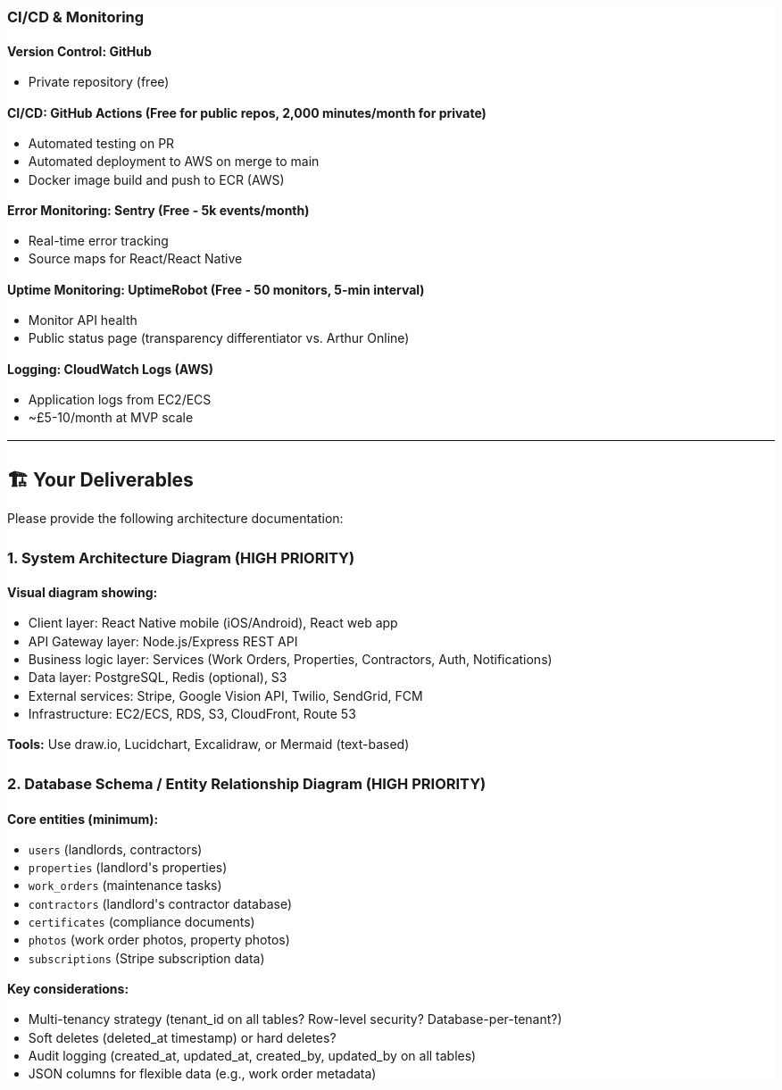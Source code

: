 ### CI/CD & Monitoring

**Version Control: GitHub**
- Private repository (free)

**CI/CD: GitHub Actions (Free for public repos, 2,000 minutes/month for private)**
- Automated testing on PR
- Automated deployment to AWS on merge to main
- Docker image build and push to ECR (AWS)

**Error Monitoring: Sentry (Free - 5k events/month)**
- Real-time error tracking
- Source maps for React/React Native

**Uptime Monitoring: UptimeRobot (Free - 50 monitors, 5-min interval)**
- Monitor API health
- Public status page (transparency differentiator vs. Arthur Online)

**Logging: CloudWatch Logs (AWS)**
- Application logs from EC2/ECS
- ~£5-10/month at MVP scale

---

## 🏗️ Your Deliverables

Please provide the following architecture documentation:

### 1. System Architecture Diagram (HIGH PRIORITY)

**Visual diagram showing:**
- Client layer: React Native mobile (iOS/Android), React web app
- API Gateway layer: Node.js/Express REST API
- Business logic layer: Services (Work Orders, Properties, Contractors, Auth, Notifications)
- Data layer: PostgreSQL, Redis (optional), S3
- External services: Stripe, Google Vision API, Twilio, SendGrid, FCM
- Infrastructure: EC2/ECS, RDS, S3, CloudFront, Route 53

**Tools:** Use draw.io, Lucidchart, Excalidraw, or Mermaid (text-based)

### 2. Database Schema / Entity Relationship Diagram (HIGH PRIORITY)

**Core entities (minimum):**
- `users` (landlords, contractors)
- `properties` (landlord's properties)
- `work_orders` (maintenance tasks)
- `contractors` (landlord's contractor database)
- `certificates` (compliance documents)
- `photos` (work order photos, property photos)
- `subscriptions` (Stripe subscription data)

**Key considerations:**
- Multi-tenancy strategy (tenant_id on all tables? Row-level security? Database-per-tenant?)
- Soft deletes (deleted_at timestamp) or hard deletes?
- Audit logging (created_at, updated_at, created_by, updated_by on all tables)
- JSON columns for flexible data (e.g., work order metadata)
